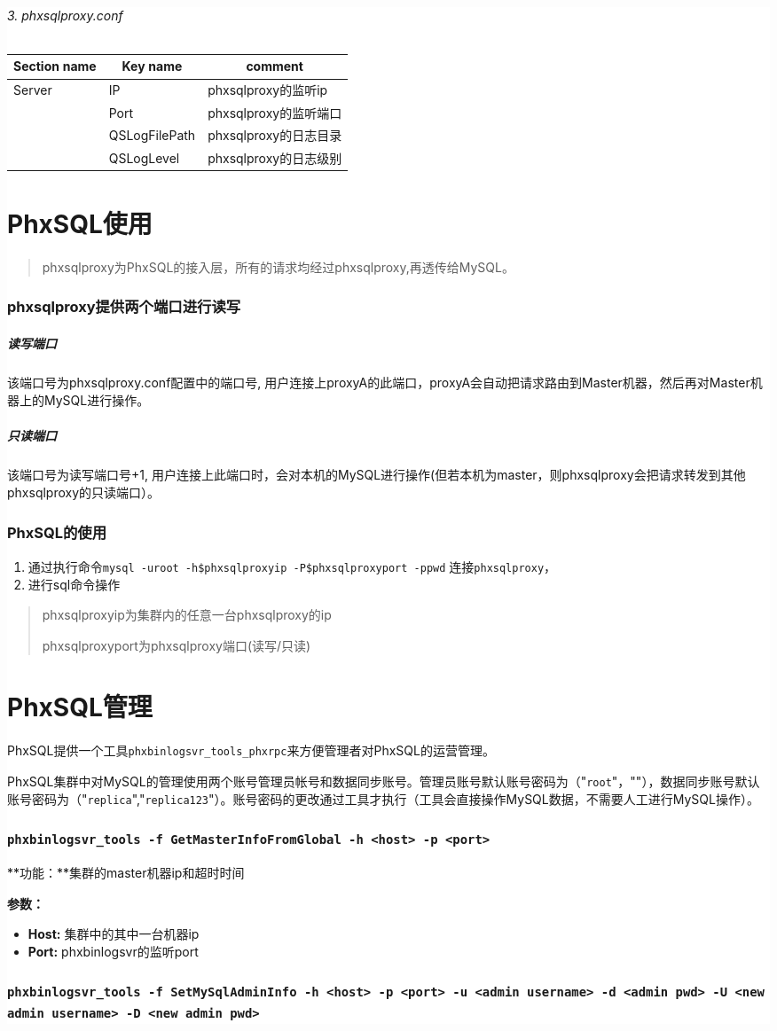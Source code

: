 ###### 3. phxsqlproxy.conf 

| Section name | Key name | comment |
| ------| ------| ------|
|Server | IP | phxsqlproxy的监听ip |
| | Port | phxsqlproxy的监听端口 |
| | QSLogFilePath  | phxsqlproxy的日志目录 |
| | QSLogLevel | phxsqlproxy的日志级别 |

# PhxSQL使用

>phxsqlproxy为PhxSQL的接入层，所有的请求均经过phxsqlproxy,再透传给MySQL。
>
### phxsqlproxy提供两个端口进行读写 

##### 读写端口

该端口号为phxsqlproxy.conf配置中的端口号, 用户连接上proxyA的此端口，proxyA会自动把请求路由到Master机器，然后再对Master机器上的MySQL进行操作。

##### 只读端口

该端口号为读写端口号+1, 用户连接上此端口时，会对本机的MySQL进行操作(但若本机为master，则phxsqlproxy会把请求转发到其他phxsqlproxy的只读端口）。

### PhxSQL的使用

1. 通过执行命令`mysql -uroot -h$phxsqlproxyip -P$phxsqlproxyport -ppwd` 连接`phxsqlproxy`，
2. 进行sql命令操作

>phxsqlproxyip为集群内的任意一台phxsqlproxy的ip
>
>phxsqlproxyport为phxsqlproxy端口(读写/只读)

# PhxSQL管理

PhxSQL提供一个工具`phxbinlogsvr_tools_phxrpc`来方便管理者对PhxSQL的运营管理。

PhxSQL集群中对MySQL的管理使用两个账号管理员帐号和数据同步账号。管理员账号默认账号密码为（"`root`"，""），数据同步账号默认账号密码为（"`replica`","`replica123`"）。账号密码的更改通过工具才执行（工具会直接操作MySQL数据，不需要人工进行MySQL操作）。

### `phxbinlogsvr_tools -f GetMasterInfoFromGlobal -h <host> -p <port>`

**功能：**集群的master机器ip和超时时间

**参数：**
 
  - **Host:** 集群中的其中一台机器ip
  - **Port:** phxbinlogsvr的监听port
 
### `phxbinlogsvr_tools -f SetMySqlAdminInfo -h <host> -p <port> -u <admin username> -d <admin pwd> -U <new admin username> -D <new admin pwd>`
